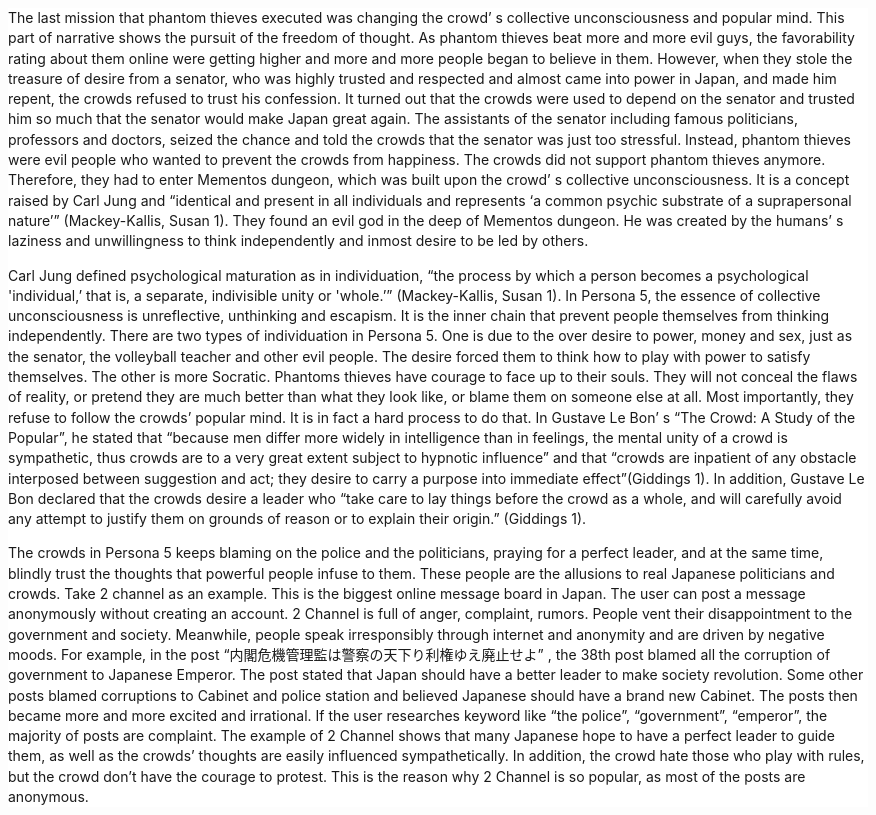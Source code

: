 The last mission that phantom thieves executed was changing the crowd’ s collective unconsciousness and popular mind. This part of narrative shows the pursuit of the freedom of thought. As phantom thieves beat more and more evil guys, the favorability rating about them online were getting higher and more and more people began to believe in them. However, when they stole the treasure of desire from a senator, who was highly trusted and respected and almost came into power in Japan, and made him repent, the crowds refused to trust his confession. It turned out that the crowds were used to depend on the senator and trusted him so much that the senator would make Japan great again. The assistants of the senator including famous politicians, professors and doctors, seized the chance and told the crowds that the senator was just too stressful. Instead, phantom thieves were evil people who wanted to prevent the crowds from happiness. The crowds did not support phantom thieves anymore. Therefore, they had to enter Mementos dungeon, which was built upon the crowd’ s collective unconsciousness. It is a concept raised by Carl Jung and “identical and present in all individuals and represents ‘a common psychic substrate of a suprapersonal nature’” (Mackey-Kallis, Susan 1). They found an evil god in the deep of Mementos dungeon. He was created by the humans’ s laziness and unwillingness to think independently and inmost desire to be led by others. 

Carl Jung defined psychological maturation as in individuation, “the process by which a person becomes a psychological 'individual,’ that is, a separate, indivisible unity or 'whole.’” (Mackey-Kallis, Susan 1). In Persona 5, the essence of collective unconsciousness is unreflective, unthinking and escapism. It is the inner chain that prevent people themselves from thinking independently. There are two types of individuation in Persona 5. One is due to the over desire to power, money and sex, just as the senator, the volleyball teacher and other evil people. The desire forced them to think how to play with power to satisfy themselves. The other is more Socratic. Phantoms thieves have courage to face up to their souls. They will not conceal the flaws of reality, or pretend they are much better than what they look like, or blame them on someone else at all. Most importantly, they refuse to follow the crowds’ popular mind. It is in fact a hard process to do that. In Gustave Le Bon’ s “The Crowd: A Study of the Popular”, he stated that “because men differ more widely in intelligence than in feelings, the mental unity of a crowd is sympathetic, thus crowds are to a very great extent subject to hypnotic influence” and that “crowds are inpatient of any obstacle interposed between suggestion and act; they desire to carry a purpose into immediate effect”(Giddings 1). In addition, Gustave Le Bon declared that the crowds desire a leader who “take care to lay things before the crowd as a whole, and will carefully avoid any attempt to justify them on grounds of reason or to explain their origin.” (Giddings 1). 

The crowds in Persona 5 keeps blaming on the police and the politicians, praying for a perfect leader, and at the same time, blindly trust the thoughts that powerful people infuse to them. These people are the allusions to real Japanese politicians and crowds. Take 2 channel as an example. This is the biggest online message board in Japan. The user can post a message anonymously without creating an account. 2 Channel is full of anger, complaint, rumors. People vent their disappointment to the government and society. Meanwhile, people speak irresponsibly through internet and anonymity and are driven by negative moods. For example, in the post “内閣危機管理監は警察の天下り利権ゆえ廃止せよ” , the 38th post blamed all the corruption of government to Japanese Emperor. The post stated that Japan should have a better leader to make society revolution. Some other posts blamed corruptions to Cabinet and police station and believed Japanese should have a brand new Cabinet. The posts then became more and more excited and irrational. If the user researches keyword like “the police”, “government”, “emperor”, the majority of posts are complaint. The example of 2 Channel shows that many Japanese hope to have a perfect leader to guide them, as well as the crowds’ thoughts are easily influenced sympathetically. In addition, the crowd hate those who play with rules, but the crowd don’t have the courage to protest. This is the reason why 2 Channel is so popular, as most of the posts are anonymous.
